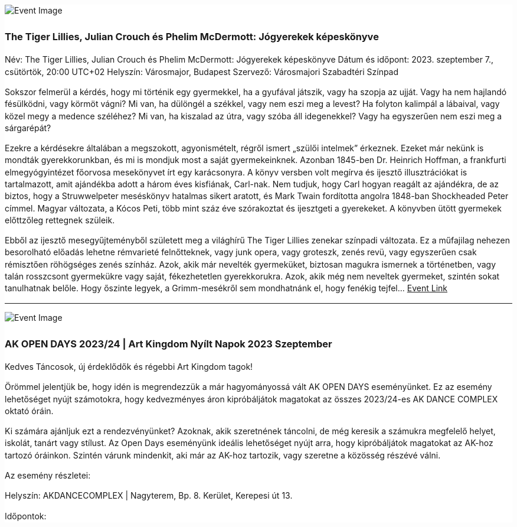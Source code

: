 ![Event Image](https://scontent.fbud3-1.fna.fbcdn.net/v/t39.30808-6/347090078_287555626933906_5876911043712236391_n.jpg?stp=dst-jpg_s960x960&_nc_cat=105&ccb=1-7&_nc_sid=934829&_nc_ohc=liFYe1gHUCEAX_XQ7xD&_nc_ht=scontent.fbud3-1.fna&oh=00_AfA8v4fqoXXU_RFspC4FM3atQEO-nW5HKI82Omxe8f6Bdg&oe=64FE0239)

 ### The Tiger Lillies, Julian Crouch és Phelim McDermott: Jógyerekek képeskönyve

Név: The Tiger Lillies, Julian Crouch és Phelim McDermott: Jógyerekek képeskönyve
Dátum és időpont: 2023. szeptember 7., csütörtök, 20:00 UTC+02
Helyszín: Városmajor, Budapest
Szervező: Városmajori Szabadtéri Színpad

Sokszor felmerül a kérdés, hogy mi történik egy gyermekkel, ha a gyufával játszik, vagy ha szopja az ujját. Vagy ha nem hajlandó fésülködni, vagy körmöt vágni? Mi van, ha dülöngél a székkel, vagy nem eszi meg a levest? Ha folyton kalimpál a lábaival, vagy közel megy a medence széléhez? Mi van, ha kiszalad az útra, vagy szóba áll idegenekkel? Vagy ha egyszerűen nem eszi meg a sárgarépát?

Ezekre a kérdésekre általában a megszokott, agyonismételt, régről ismert „szülői intelmek” érkeznek. Ezeket már nekünk is mondták gyerekkorunkban, és mi is mondjuk most a saját gyermekeinknek. Azonban 1845-ben Dr. Heinrich Hoffman, a frankfurti elmegyógyintézet főorvosa mesekönyvet írt egy karácsonyra. A könyv versben volt megírva és ijesztő illusztrációkat is tartalmazott, amit ajándékba adott a három éves kisfiának, Carl-nak. Nem tudjuk, hogy Carl hogyan reagált az ajándékra, de az biztos, hogy a Struwwelpeter meséskönyv hatalmas sikert aratott, és Mark Twain fordította angolra 1848-ban Shockheaded Peter címmel. Magyar változata, a Kócos Peti, több mint száz éve szórakoztat és ijesztgeti a gyerekeket. A könyvben ütött gyermekek előttzőleg rettegnek szüleik.

Ebből az ijesztő mesegyűjteményből született meg a világhírű The Tiger Lillies zenekar színpadi változata. Ez a műfajilag nehezen besorolható előadás lehetne rémvarieté felnőtteknek, vagy junk opera, vagy groteszk, zenés revü, vagy egyszerűen csak rémisztően röhögséges zenés színház. Azok, akik már nevelték gyermeküket, biztosan magukra ismernek a történetben, vagy talán rosszcsont gyermekükre vagy saját, fékezhetetlen gyerekkorukra. Azok, akik még nem neveltek gyermeket, szintén sokat tanulhatnak belőle. Hogy őszinte legyek, a Grimm-mesékről sem mondhatnánk el, hogy fenékig tejfel...
[Event Link](https://facebook.com/events/768689514721346)

---
![Event Image](https://scontent.fbud3-1.fna.fbcdn.net/v/t39.30808-6/367393998_775297097934141_8806680912066116809_n.jpg?_nc_cat=100&ccb=1-7&_nc_sid=934829&_nc_ohc=0FioJSCMB0YAX-Kynjx&_nc_ht=scontent.fbud3-1.fna&oh=00_AfDJwa5OaPXsGxVWQbXbZKZRvwDz9-0uzLI-IDMBaIp9tg&oe=64FE83D7)

 ### AK OPEN DAYS 2023/24 | Art Kingdom Nyílt Napok 2023 Szeptember

Kedves Táncosok, új érdeklődők és régebbi Art Kingdom tagok!

Örömmel jelentjük be, hogy idén is megrendezzük a már hagyományossá vált AK OPEN DAYS eseményünket. Ez az esemény lehetőséget nyújt számotokra, hogy kedvezményes áron kipróbáljátok magatokat az összes 2023/24-es AK DANCE COMPLEX oktató óráin.

Ki számára ajánljuk ezt a rendezvényünket? Azoknak, akik szeretnének táncolni, de még keresik a számukra megfelelő helyet, iskolát, tanárt vagy stílust. Az Open Days eseményünk ideális lehetőséget nyújt arra, hogy kipróbáljátok magatokat az AK-hoz tartozó óráinkon. Szintén várunk mindenkit, aki már az AK-hoz tartozik, vagy szeretne a közösség részévé válni.

Az esemény részletei:

Helyszín: AKDANCECOMPLEX | Nagyterem, Bp. 8. Kerület, Kerepesi út 13.

Időpontok:
